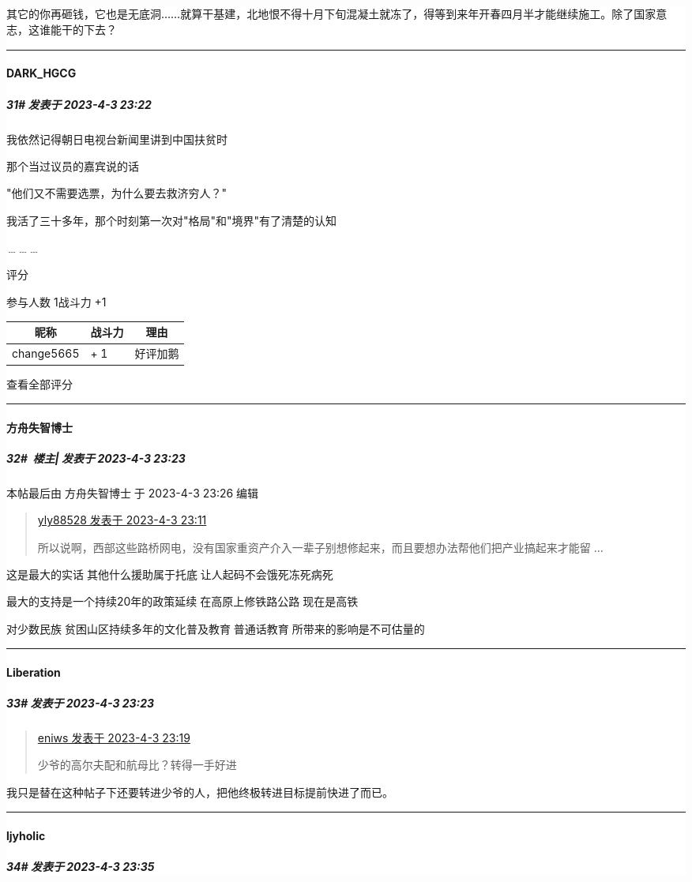 其它的你再砸钱，它也是无底洞……就算干基建，北地恨不得十月下旬混凝土就冻了，得等到来年开春四月半才能继续施工。除了国家意志，这谁能干的下去？


*****

####  DARK_HGCG  
##### 31#       发表于 2023-4-3 23:22

我依然记得朝日电视台新闻里讲到中国扶贫时

那个当过议员的嘉宾说的话

"他们又不需要选票，为什么要去救济穷人？"

我活了三十多年，那个时刻第一次对"格局"和"境界"有了清楚的认知

﹍﹍﹍

评分

 参与人数 1战斗力 +1

|昵称|战斗力|理由|
|----|---|---|
| change5665| + 1|好评加鹅|

查看全部评分

*****

####  方舟失智博士  
##### 32#         楼主| 发表于 2023-4-3 23:23

 本帖最后由 方舟失智博士 于 2023-4-3 23:26 编辑 
<blockquote><a href="httphttps://bbs.saraba1st.com/2b/forum.php?mod=redirect&amp;goto=findpost&amp;pid=60324696&amp;ptid=2127315" target="_blank">yly88528 发表于 2023-4-3 23:11</a>

所以说啊，西部这些路桥网电，没有国家重资产介入一辈子别想修起来，而且要想办法帮他们把产业搞起来才能留 ...</blockquote>
这是最大的实话 其他什么援助属于托底 让人起码不会饿死冻死病死

最大的支持是一个持续20年的政策延续 在高原上修铁路公路 现在是高铁 

对少数民族 贫困山区持续多年的文化普及教育 普通话教育 所带来的影响是不可估量的

*****

####  Liberation  
##### 33#       发表于 2023-4-3 23:23

<blockquote><a href="httphttps://bbs.saraba1st.com/2b/forum.php?mod=redirect&amp;goto=findpost&amp;pid=60324801&amp;ptid=2127315" target="_blank">eniws 发表于 2023-4-3 23:19</a>

少爷的高尔夫配和航母比？转得一手好进</blockquote>
我只是替在这种帖子下还要转进少爷的人，把他终极转进目标提前快进了而已。

*****

####  ljyholic  
##### 34#       发表于 2023-4-3 23:35
